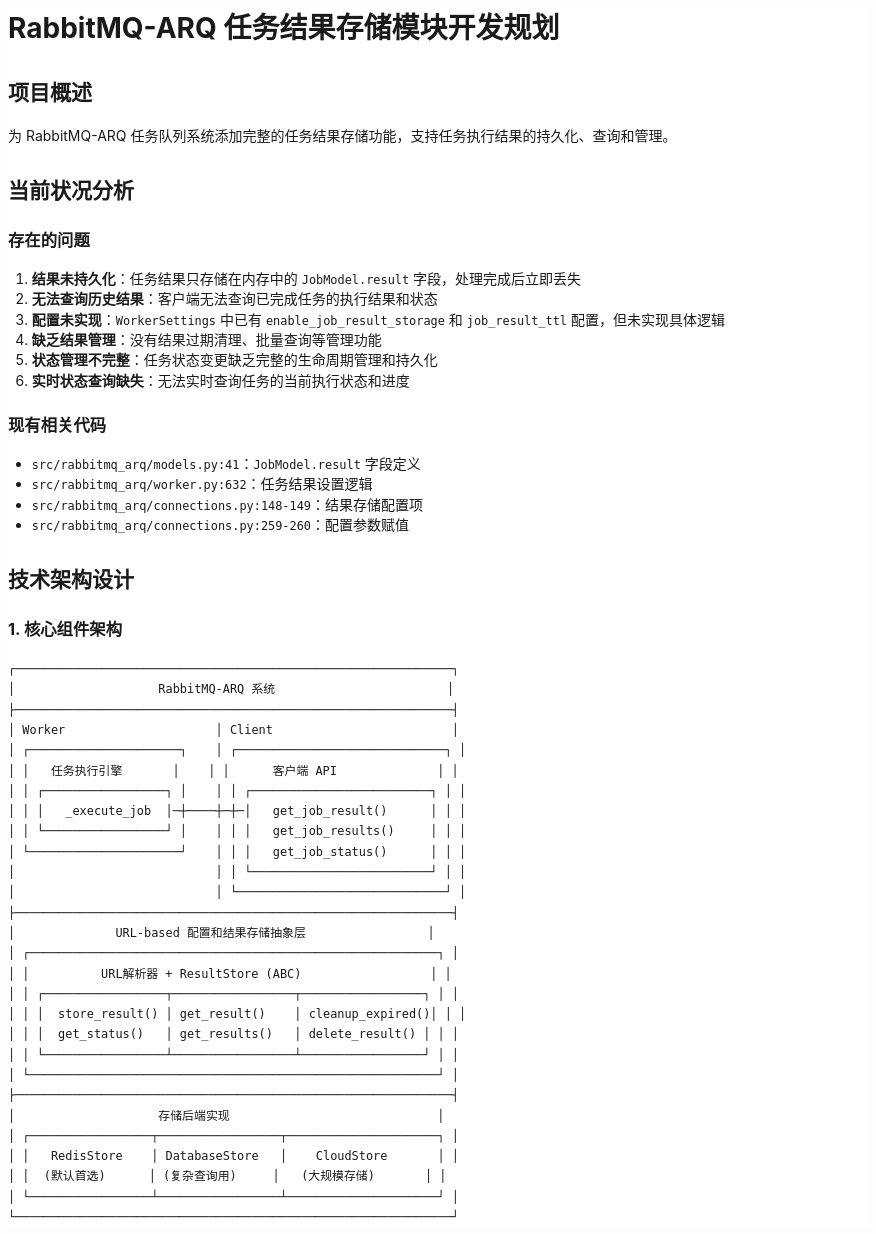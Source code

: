 # RabbitMQ-ARQ 任务结果存储模块开发规划

## 项目概述

为 RabbitMQ-ARQ 任务队列系统添加完整的任务结果存储功能，支持任务执行结果的持久化、查询和管理。

## 当前状况分析

### 存在的问题
1. **结果未持久化**：任务结果只存储在内存中的 `JobModel.result` 字段，处理完成后立即丢失
2. **无法查询历史结果**：客户端无法查询已完成任务的执行结果和状态
3. **配置未实现**：`WorkerSettings` 中已有 `enable_job_result_storage` 和 `job_result_ttl` 配置，但未实现具体逻辑
4. **缺乏结果管理**：没有结果过期清理、批量查询等管理功能
5. **状态管理不完整**：任务状态变更缺乏完整的生命周期管理和持久化
6. **实时状态查询缺失**：无法实时查询任务的当前执行状态和进度

### 现有相关代码
- `src/rabbitmq_arq/models.py:41`：`JobModel.result` 字段定义
- `src/rabbitmq_arq/worker.py:632`：任务结果设置逻辑
- `src/rabbitmq_arq/connections.py:148-149`：结果存储配置项
- `src/rabbitmq_arq/connections.py:259-260`：配置参数赋值

## 技术架构设计

### 1. 核心组件架构

```
┌─────────────────────────────────────────────────────────────┐
│                    RabbitMQ-ARQ 系统                        │
├─────────────────────────────────────────────────────────────┤
│ Worker                     │ Client                         │
│ ┌─────────────────────┐    │ ┌─────────────────────────────┐ │
│ │   任务执行引擎       │    │ │      客户端 API              │ │
│ │ ┌─────────────────┐ │    │ │ ┌─────────────────────────┐ │ │
│ │ │   _execute_job  │─┼────┼─┼─│   get_job_result()      │ │ │
│ │ └─────────────────┘ │    │ │ │   get_job_results()     │ │ │
│ └─────────────────────┘    │ │ │   get_job_status()      │ │ │
│                            │ │ └─────────────────────────┘ │ │
│                            │ └─────────────────────────────┘ │
├─────────────────────────────────────────────────────────────┤
│              URL-based 配置和结果存储抽象层                 │
│ ┌─────────────────────────────────────────────────────────┐ │
│ │          URL解析器 + ResultStore (ABC)                  │ │
│ │ ┌─────────────────┬─────────────────┬─────────────────┐ │ │
│ │ │  store_result() │ get_result()    │ cleanup_expired()│ │ │
│ │ │  get_status()   │ get_results()   │ delete_result() │ │ │
│ │ └─────────────────┴─────────────────┴─────────────────┘ │ │
│ └─────────────────────────────────────────────────────────┘ │
├─────────────────────────────────────────────────────────────┤
│                    存储后端实现                             │
│ ┌─────────────────┬─────────────────┬─────────────────────┐ │
│ │   RedisStore    │ DatabaseStore   │    CloudStore       │ │
│ │  (默认首选)      │ (复杂查询用)     │   (大规模存储)       │ │
│ └─────────────────┴─────────────────┴─────────────────────┘ │
└─────────────────────────────────────────────────────────────┘
```
